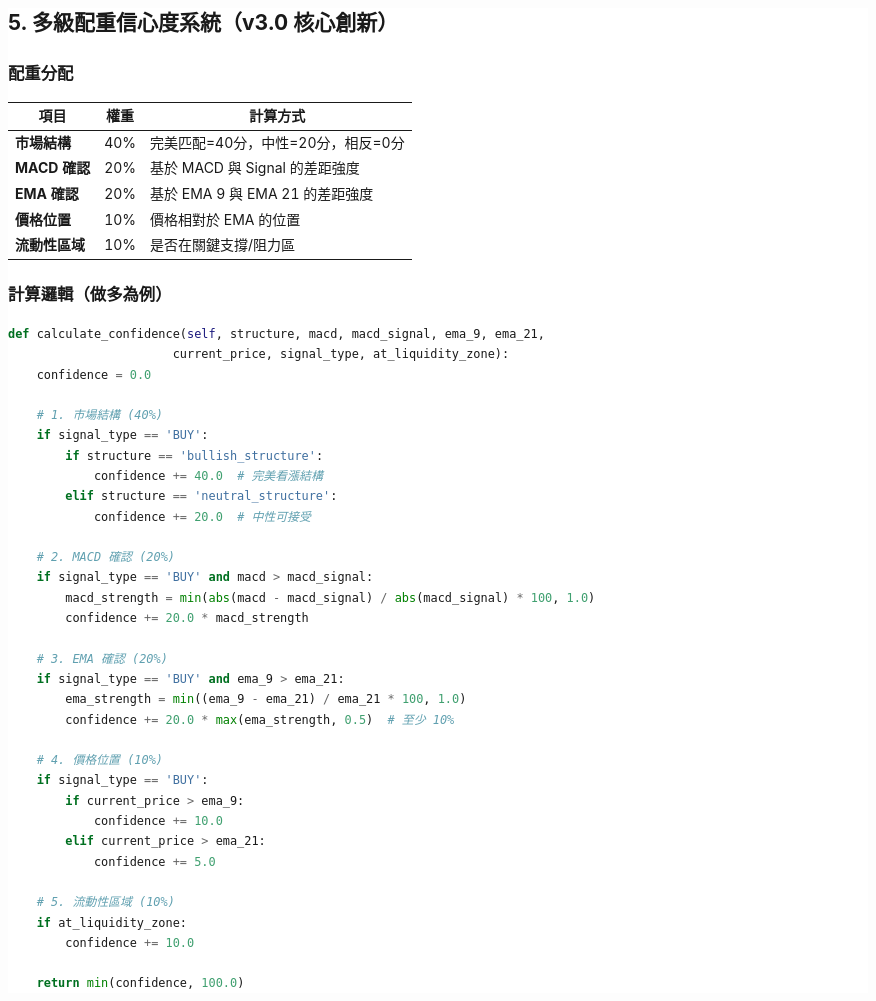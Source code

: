 
## 5. 多級配重信心度系統（v3.0 核心創新）

### 配重分配

| 項目 | 權重 | 計算方式 |
|------|------|---------|
| **市場結構** | 40% | 完美匹配=40分，中性=20分，相反=0分 |
| **MACD 確認** | 20% | 基於 MACD 與 Signal 的差距強度 |
| **EMA 確認** | 20% | 基於 EMA 9 與 EMA 21 的差距強度 |
| **價格位置** | 10% | 價格相對於 EMA 的位置 |
| **流動性區域** | 10% | 是否在關鍵支撐/阻力區 |

### 計算邏輯（做多為例）

```python
def calculate_confidence(self, structure, macd, macd_signal, ema_9, ema_21, 
                       current_price, signal_type, at_liquidity_zone):
    confidence = 0.0
    
    # 1. 市場結構 (40%)
    if signal_type == 'BUY':
        if structure == 'bullish_structure':
            confidence += 40.0  # 完美看漲結構
        elif structure == 'neutral_structure':
            confidence += 20.0  # 中性可接受
    
    # 2. MACD 確認 (20%)
    if signal_type == 'BUY' and macd > macd_signal:
        macd_strength = min(abs(macd - macd_signal) / abs(macd_signal) * 100, 1.0)
        confidence += 20.0 * macd_strength
    
    # 3. EMA 確認 (20%)
    if signal_type == 'BUY' and ema_9 > ema_21:
        ema_strength = min((ema_9 - ema_21) / ema_21 * 100, 1.0)
        confidence += 20.0 * max(ema_strength, 0.5)  # 至少 10%
    
    # 4. 價格位置 (10%)
    if signal_type == 'BUY':
        if current_price > ema_9:
            confidence += 10.0
        elif current_price > ema_21:
            confidence += 5.0
    
    # 5. 流動性區域 (10%)
    if at_liquidity_zone:
        confidence += 10.0
    
    return min(confidence, 100.0)
```
